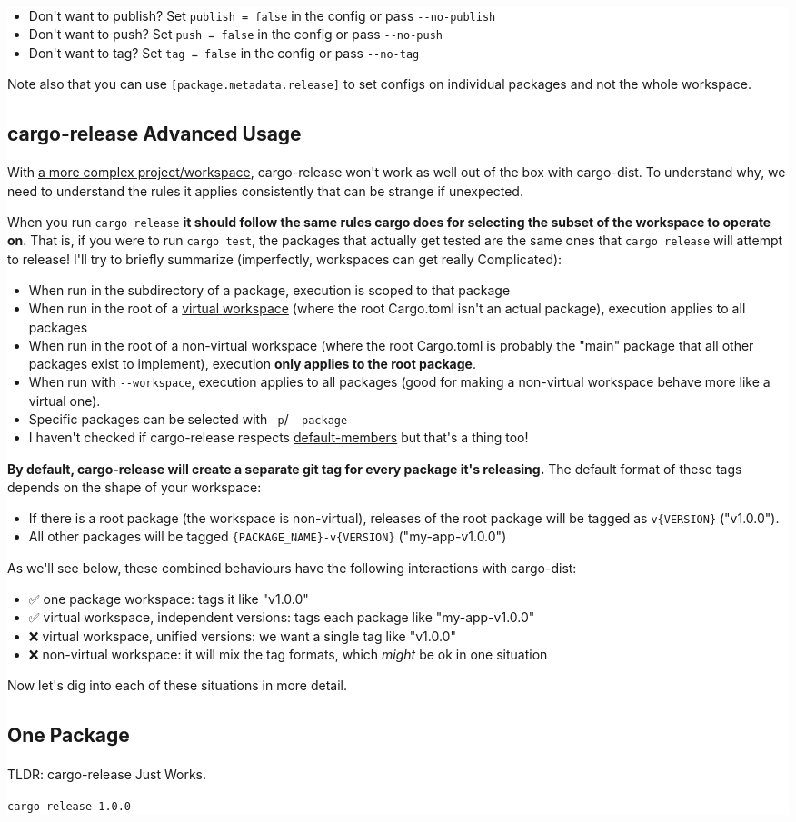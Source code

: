 * Don't want to publish? Set `publish = false` in the config or pass `--no-publish` 
* Don't want to push? Set `push = false` in the config or pass `--no-push`
* Don't want to tag? Set `tag = false` in the config or pass `--no-tag`

Note also that you can use `[package.metadata.release]` to set configs on individual packages and not the whole workspace.




## cargo-release Advanced Usage

With [a more complex project/workspace][workspace-guide], cargo-release won't work as well out of the box with cargo-dist. To understand why, we need to understand the rules it applies consistently that can be strange if unexpected.

When you run `cargo release` **it should follow the same rules cargo does for selecting the subset of the workspace to operate on**. That is, if you were to run `cargo test`, the packages that actually get tested are the same ones that `cargo release` will attempt to release! I'll try to briefly summarize (imperfectly, workspaces can get really Complicated):

* When run in the subdirectory of a package, execution is scoped to that package
* When run in the root of a [virtual workspace][] (where the root Cargo.toml isn't an actual package), execution applies to all packages
* When run in the root of a non-virtual workspace (where the root Cargo.toml is probably the "main" package that all other packages exist to implement), execution **only applies to the root package**.
* When run with `--workspace`, execution applies to all packages (good for making a non-virtual workspace behave more like a virtual one).
* Specific packages can be selected with `-p`/`--package`
* I haven't checked if cargo-release respects [default-members][] but that's a thing too!

**By default, cargo-release will create a separate git tag for every package it's releasing.** The default format of these tags depends on the shape of your workspace:

* If there is a root package (the workspace is non-virtual), releases of the root package will be tagged as `v{VERSION}` ("v1.0.0").
* All other packages will be tagged `{PACKAGE_NAME}-v{VERSION}` ("my-app-v1.0.0")

As we'll see below, these combined behaviours have the following interactions with cargo-dist:

* ✅ one package workspace: tags it like "v1.0.0"
* ✅ virtual workspace, independent versions: tags each package like "my-app-v1.0.0"
* ❌ virtual workspace, unified versions: we want a single tag like "v1.0.0"
* ❌ non-virtual workspace: it will mix the tag formats, which *might* be ok in one situation

Now let's dig into each of these situations in more detail.




## One Package

TLDR: cargo-release Just Works.

```sh
cargo release 1.0.0
```


[cargo-release]: https://github.com/crate-ci/cargo-release
[simple-guide]: ./simple-guide.md
[cargo-release-ref]: https://github.com/crate-ci/cargo-release/blob/master/docs/reference.md
[workspace-guide]: ./workspace-guide.md
[default-members]: https://doc.rust-lang.org/cargo/reference/workspaces.html#the-default-members-field
[virtual workspace]: https://doc.rust-lang.org/cargo/reference/workspaces.html#virtual-workspace
[announcements]: ./workspace-guide.md#announcement-tags
[release-22]: https://github.com/crate-ci/cargo-release/releases/tag/v0.22.0
[virtual-independent-section]: #virtual-workspace-with-independent-versions
[all-libs-section]: #non-virtual-workspace-with-independent-libraries
[non-virtual-unified-section]: #non-virtual-workspace-with-unified-versions
[lib-hack]: ./workspace-guide.md#singular-library-hack